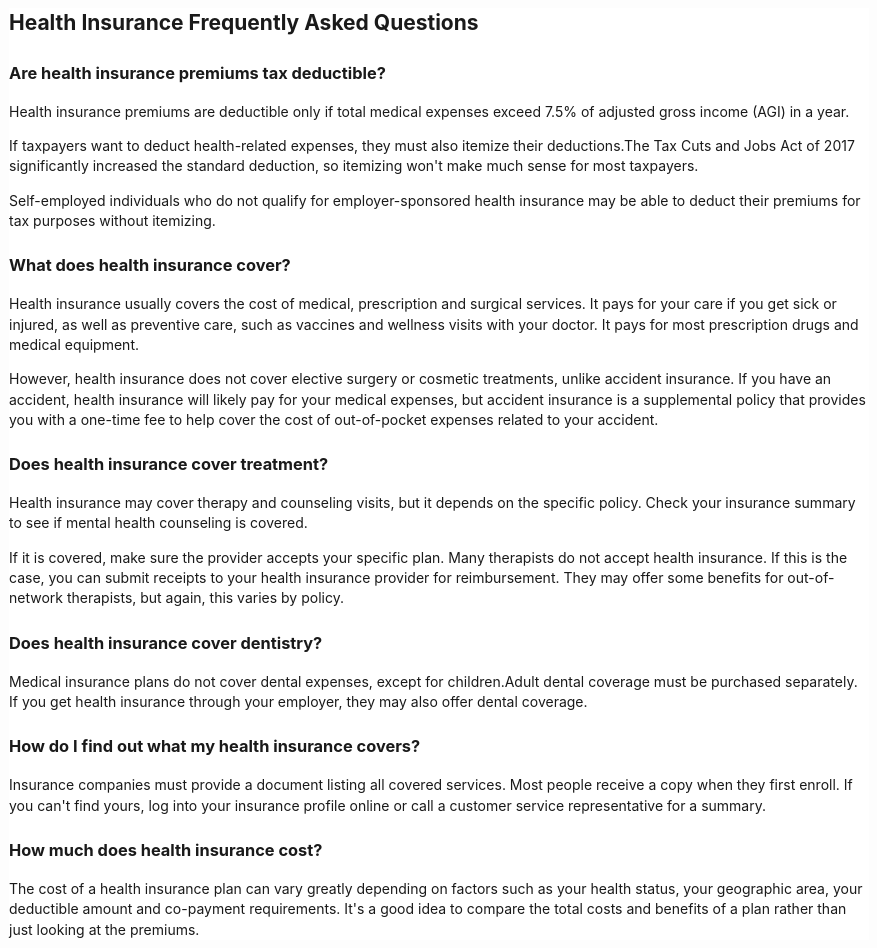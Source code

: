 ## Health Insurance Frequently Asked Questions

### Are health insurance premiums tax deductible?

Health insurance premiums are deductible only if total medical expenses exceed 7.5% of adjusted gross income (AGI) in a year.

If taxpayers want to deduct health-related expenses, they must also itemize their deductions.The Tax Cuts and Jobs Act of 2017 significantly increased the standard deduction, so itemizing won't make much sense for most taxpayers.

Self-employed individuals who do not qualify for employer-sponsored health insurance may be able to deduct their premiums for tax purposes without itemizing.

### What does health insurance cover?

Health insurance usually covers the cost of medical, prescription and surgical services. It pays for your care if you get sick or injured, as well as preventive care, such as vaccines and wellness visits with your doctor. It pays for most prescription drugs and medical equipment.

However, health insurance does not cover elective surgery or cosmetic treatments, unlike accident insurance. If you have an accident, health insurance will likely pay for your medical expenses, but accident insurance is a supplemental policy that provides you with a one-time fee to help cover the cost of out-of-pocket expenses related to your accident.

### Does health insurance cover treatment?

Health insurance may cover therapy and counseling visits, but it depends on the specific policy. Check your insurance summary to see if mental health counseling is covered.

If it is covered, make sure the provider accepts your specific plan. Many therapists do not accept health insurance. If this is the case, you can submit receipts to your health insurance provider for reimbursement. They may offer some benefits for out-of-network therapists, but again, this varies by policy.

### Does health insurance cover dentistry?

Medical insurance plans do not cover dental expenses, except for children.Adult dental coverage must be purchased separately. If you get health insurance through your employer, they may also offer dental coverage.

### How do I find out what my health insurance covers? 

Insurance companies must provide a document listing all covered services. Most people receive a copy when they first enroll. If you can't find yours, log into your insurance profile online or call a customer service representative for a summary.

### How much does health insurance cost? 

The cost of a health insurance plan can vary greatly depending on factors such as your health status, your geographic area, your deductible amount and co-payment requirements. It's a good idea to compare the total costs and benefits of a plan rather than just looking at the premiums.
